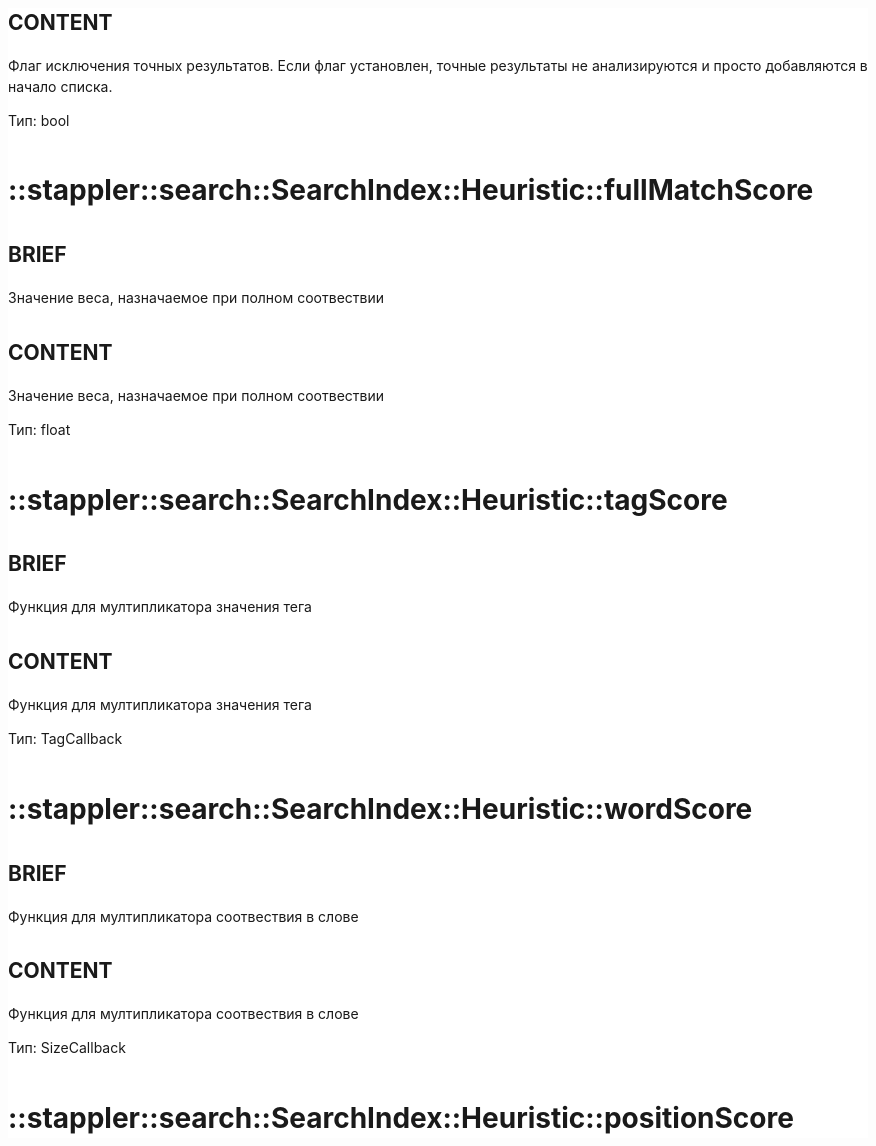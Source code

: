 ## CONTENT

Флаг исключения точных результатов. Если флаг установлен, точные результаты не анализируются и просто добавляются в начало списка.

Тип: bool


# ::stappler::search::SearchIndex::Heuristic::fullMatchScore

## BRIEF

Значение веса, назначаемое при полном соотвествии

## CONTENT

Значение веса, назначаемое при полном соотвествии

Тип: float


# ::stappler::search::SearchIndex::Heuristic::tagScore

## BRIEF

Функция для мултипликатора значения тега

## CONTENT

Функция для мултипликатора значения тега

Тип: TagCallback


# ::stappler::search::SearchIndex::Heuristic::wordScore

## BRIEF

Функция для мултипликатора соотвествия в слове

## CONTENT

Функция для мултипликатора соотвествия в слове

Тип: SizeCallback


# ::stappler::search::SearchIndex::Heuristic::positionScore
